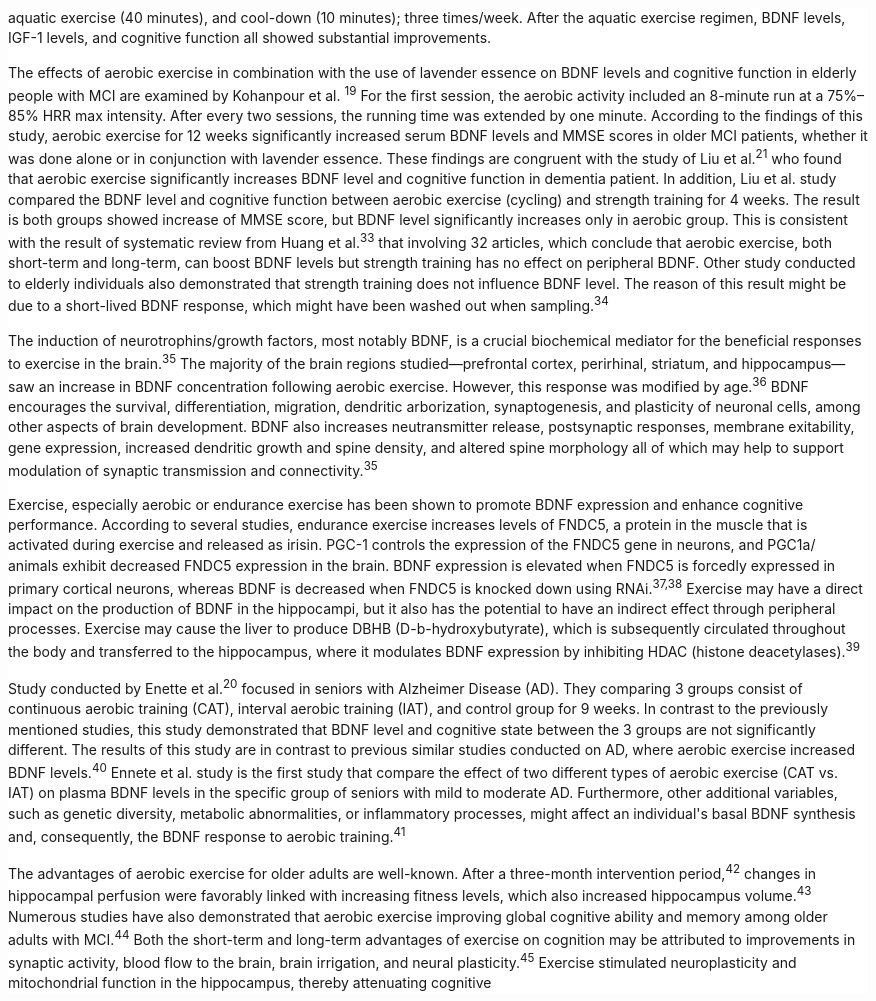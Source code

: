 <p><span class="font6">aquatic exercise (40 minutes), and cool-down (10 minutes); three times/week. After the aquatic exercise regimen, BDNF levels, IGF-1 levels, and cognitive function all showed substantial improvements.</span></p>
<p><span class="font6">The effects of aerobic exercise in combination with the use of lavender essence on BDNF levels and cognitive function in elderly people with MCI are examined by Kohanpour et al. <sup>19</sup> For the first session, the aerobic activity included an 8-minute run at a 75%–85% HRR max intensity. After every two sessions, the running time was extended by one minute. According to the findings of this study, aerobic exercise for 12 weeks significantly increased serum BDNF levels and MMSE scores in older MCI patients, whether it was done alone or in conjunction with lavender essence. These findings are congruent with the study of Liu et al.<sup>21</sup> who found that aerobic exercise significantly increases BDNF level and cognitive function in dementia patient. In addition, Liu et al. study compared the BDNF level and cognitive function between aerobic exercise (cycling) and strength training for 4 weeks. The result is both groups showed increase of MMSE score, but BDNF level significantly increases only in aerobic group. This is consistent with the result of systematic review from Huang et al.<sup>33</sup> that involving 32 articles, which conclude that aerobic exercise, both short-term and long-term, can boost BDNF levels but strength training has no effect on peripheral BDNF. Other study conducted to elderly individuals also demonstrated that strength training does not influence BDNF level. The reason of this result might be due to a short-lived BDNF response, which might have been washed out when sampling.<sup>34</sup></span></p>
<p><span class="font6">The induction of neurotrophins/growth factors, most notably BDNF, is a crucial biochemical mediator for the beneficial responses to exercise in the brain.</span><span class="font3"><sup>35</sup> </span><span class="font6">The majority of the brain regions studied—prefrontal cortex, perirhinal, striatum, and hippocampus—saw an increase in BDNF concentration following aerobic exercise. However, this response was modified by age.<sup>36</sup> BDNF encourages the survival, differentiation, migration, dendritic arborization, synaptogenesis, and plasticity of neuronal cells, among other aspects of brain development. BDNF also increases neutransmitter release, postsynaptic responses, membrane exitability, gene expression, increased dendritic growth and spine density, and altered spine morphology all of which may help to support modulation of synaptic transmission and connectivity.</span><span class="font3"><sup>35</sup></span></p>
<p><span class="font6">Exercise, especially aerobic or endurance exercise has been shown to promote BDNF expression and enhance cognitive performance. According to several studies, endurance exercise increases levels of FNDC5, a protein in the muscle that is activated during exercise and released as irisin. PGC-1 controls the expression of the FNDC5 gene in neurons, and PGC1a/ animals exhibit decreased FNDC5 expression in the brain. BDNF expression is elevated when FNDC5 is forcedly expressed in primary cortical neurons, whereas BDNF is decreased when FNDC5 is knocked down using RNAi.<sup>37,38</sup> Exercise may have a direct impact on the production of BDNF in the hippocampi, but it also has the potential to have an indirect effect through peripheral processes. Exercise may cause the liver to produce DBHB (D-b-hydroxybutyrate), which is subsequently circulated throughout the body and transferred to the hippocampus, where it modulates BDNF expression by inhibiting HDAC (histone deacetylases).<sup>39</sup></span></p>
<p><span class="font6">Study conducted by Enette et al.<sup>20</sup> focused in seniors with Alzheimer Disease (AD). They comparing 3 groups consist of continuous aerobic training (CAT), interval aerobic training (IAT), and control group for 9 weeks. In contrast to the previously mentioned studies, this study demonstrated that BDNF level and cognitive state between the 3 groups are not significantly different. The results of this study are in contrast to previous similar studies conducted on AD, where aerobic exercise increased BDNF levels.<sup>40</sup> Ennete et al. study is the first study that compare the effect of two different types of aerobic exercise (CAT vs. IAT) on plasma BDNF levels in the specific group of seniors with mild to moderate AD. Furthermore, other additional variables, such as genetic diversity, metabolic abnormalities, or inflammatory processes, might affect an individual's basal BDNF synthesis and, consequently, the BDNF response to aerobic training.<sup>41</sup></span></p>
<p><span class="font6">The advantages of aerobic exercise for older adults are well-known. After a three-month intervention period,<sup>42</sup> changes in hippocampal perfusion were favorably linked with increasing fitness levels, which also increased hippocampus volume.<sup>43</sup> Numerous studies have also demonstrated that aerobic exercise improving global cognitive ability and memory among older adults with MCI.<sup>44</sup> Both the short-term and long-term advantages of exercise on cognition may be attributed to improvements in synaptic activity, blood flow to the brain, brain irrigation, and neural plasticity.<sup>45</sup> Exercise stimulated neuroplasticity and mitochondrial function in the hippocampus, thereby attenuating cognitive</span></p>